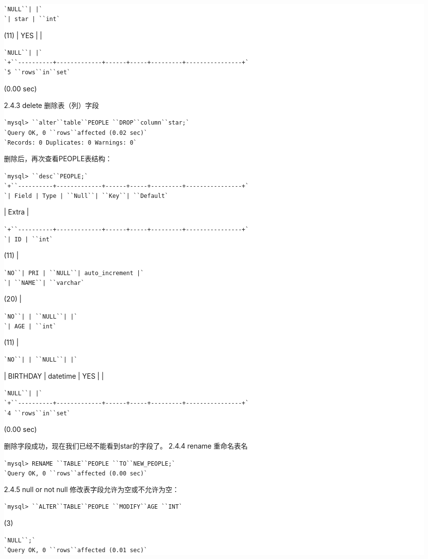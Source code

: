 ```
`NULL``| |`
`| star | ``int`
```
(11) | YES | |
```
`NULL``| |`
`+``----------+-------------+------+-----+---------+----------------+`
`5 ``rows``in``set`
```
(0.00 sec)
```
```
2.4.3 delete 删除表（列）字段
```
`mysql> ``alter``table``PEOPLE ``DROP``column``star;`
`Query OK, 0 ``rows``affected (0.02 sec)`
`Records: 0 Duplicates: 0 Warnings: 0`
```
删除后，再次查看PEOPLE表结构：
```
`mysql> ``desc``PEOPLE;`
`+``----------+-------------+------+-----+---------+----------------+`
`| Field | Type | ``Null``| ``Key``| ``Default`
```
| Extra |
```
`+``----------+-------------+------+-----+---------+----------------+`
`| ID | ``int`
```
(11) |
```
`NO``| PRI | ``NULL``| auto_increment |`
`| ``NAME``| ``varchar`
```
(20) |
```
`NO``| | ``NULL``| |`
`| AGE | ``int`
```
(11) |
```
`NO``| | ``NULL``| |`
```
| BIRTHDAY | datetime | YES | |
```
`NULL``| |`
`+``----------+-------------+------+-----+---------+----------------+`
`4 ``rows``in``set`
```
(0.00 sec)
```
```
删除字段成功，现在我们已经不能看到star的字段了。
2.4.4 rename 重命名表名
```
`mysql> RENAME ``TABLE``PEOPLE ``TO``NEW_PEOPLE;`
`Query OK, 0 ``rows``affected (0.00 sec)`
```
2.4.5 null or not null
修改表字段允许为空或不允许为空：
```
`mysql> ``ALTER``TABLE``PEOPLE ``MODIFY``AGE ``INT`
```
(3)
```
`NULL``;`
`Query OK, 0 ``rows``affected (0.01 sec)`
```
